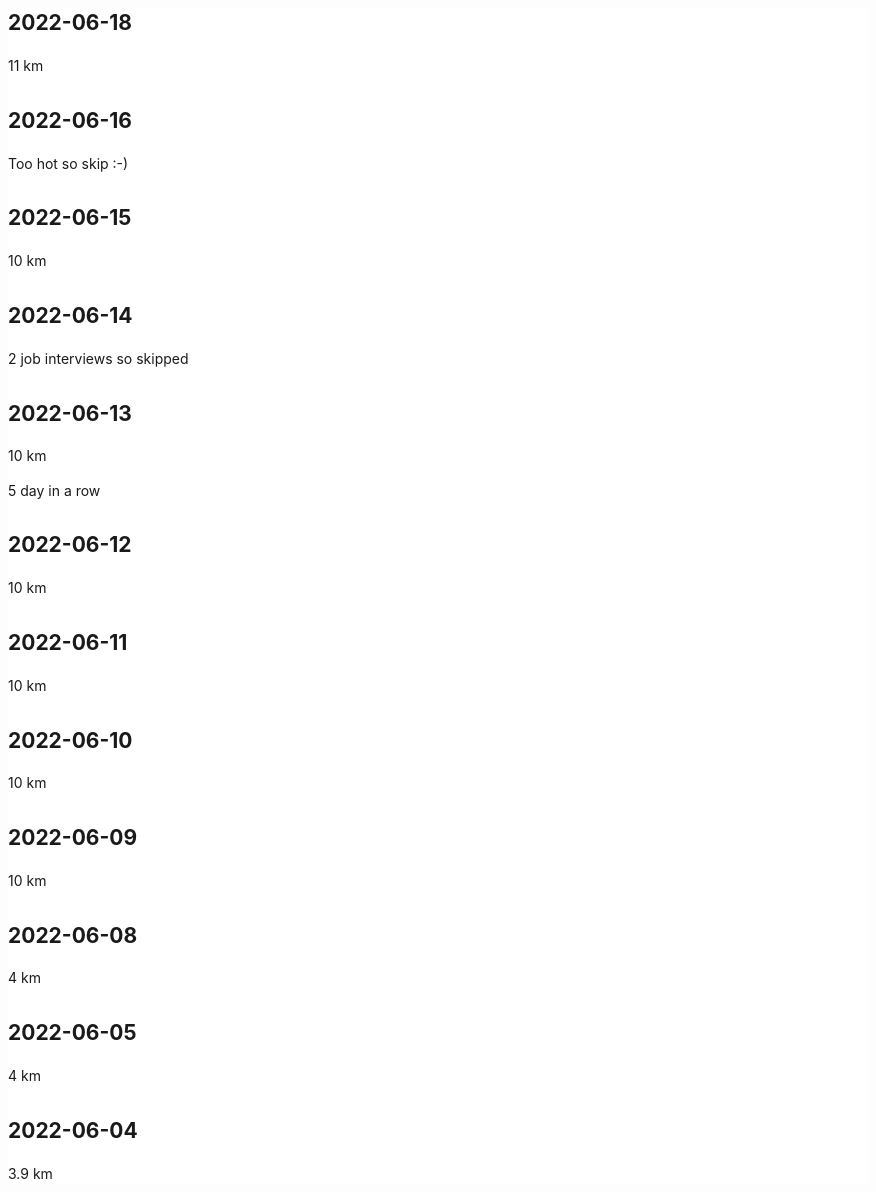 ## 2022-06-18

11 km

## 2022-06-16

Too hot so skip :-)

## 2022-06-15

10 km

## 2022-06-14

2 job interviews so skipped

## 2022-06-13

10 km

5 day in a row

## 2022-06-12

10 km

## 2022-06-11

10 km

## 2022-06-10

10 km

## 2022-06-09

10 km

## 2022-06-08

4 km

## 2022-06-05

4 km

## 2022-06-04

3.9 km
